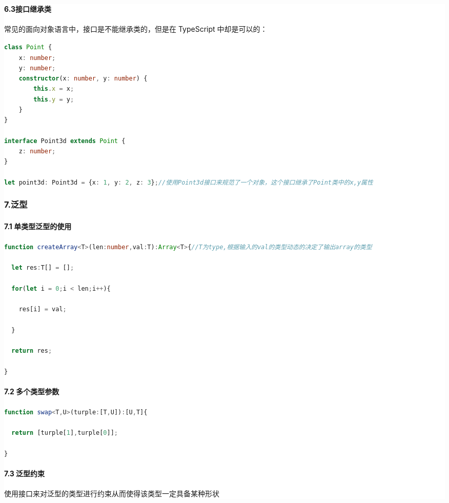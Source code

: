 #### 6.3接口继承类

常见的面向对象语言中，接口是不能继承类的，但是在 TypeScript 中却是可以的：

```ts
class Point {
    x: number;
    y: number;
    constructor(x: number, y: number) {
        this.x = x;
        this.y = y;
    }
}

interface Point3d extends Point {
    z: number;
}

let point3d: Point3d = {x: 1, y: 2, z: 3};//使用Point3d接口来规范了一个对象，这个接口继承了Point类中的x,y属性
```
### 7.泛型

#### 7.1 单类型泛型的使用

``` ts
function createArray<T>(len:number,val:T):Array<T>{//T为type,根据输入的val的类型动态的决定了输出array的类型

  let res:T[] = [];

  for(let i = 0;i < len;i++){

​    res[i] = val;

  }

  return res;

}
```

#### 7.2 多个类型参数

```ts
function swap<T,U>(turple:[T,U]):[U,T]{

  return [turple[1],turple[0]];

}
```

#### 7.3 泛型约束

使用接口来对泛型的类型进行约束从而使得该类型一定具备某种形状
